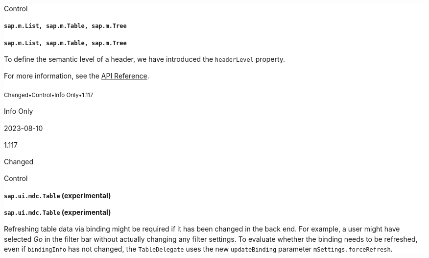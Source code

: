 Control 

</td>
<td valign="top">

**`sap.m.List, sap.m.Table, sap.m.Tree`** 

</td>
<td valign="top">

**`sap.m.List, sap.m.Table, sap.m.Tree`**

To define the semantic level of a header, we have introduced the `headerLevel` property.

For more information, see the [API Reference](https://ui5.sap.com/#/api/sap.m.ListBase%23methods/getHeaderLevel).

<sub>Changed•Control•Info Only•1.117</sub>

</td>
<td valign="top">

Info Only 

</td>
<td valign="top">

2023-08-10

</td>
</tr>
<tr>
<td valign="top">

1.117 

</td>
<td valign="top">

Changed 

</td>
<td valign="top">

Control 

</td>
<td valign="top">

**`sap.ui.mdc.Table` \(experimental\)** 

</td>
<td valign="top">

**`sap.ui.mdc.Table` \(experimental\)**

Refreshing table data via binding might be required if it has been changed in the back end. For example, a user might have selected *Go* in the filter bar without actually changing any filter settings. To evaluate whether the binding needs to be refreshed, even if `bindingInfo` has not changed, the `TableDelegate` uses the new `updateBinding` parameter `mSettings.forceRefresh`.
